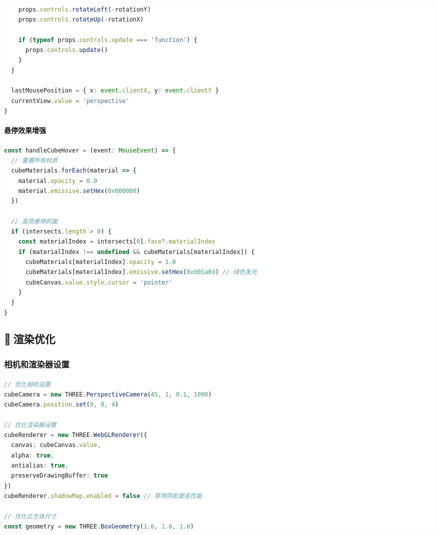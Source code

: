 ```typescript
    props.controls.rotateLeft(-rotationY)
    props.controls.rotateUp(-rotationX)
    
    if (typeof props.controls.update === 'function') {
      props.controls.update()
    }
  }
  
  lastMousePosition = { x: event.clientX, y: event.clientY }
  currentView.value = 'perspective'
}
```

#### **悬停效果增强**
```typescript
const handleCubeHover = (event: MouseEvent) => {
  // 重置所有材质
  cubeMaterials.forEach(material => {
    material.opacity = 0.9
    material.emissive.setHex(0x000000)
  })
  
  // 高亮悬停的面
  if (intersects.length > 0) {
    const materialIndex = intersects[0].face?.materialIndex
    if (materialIndex !== undefined && cubeMaterials[materialIndex]) {
      cubeMaterials[materialIndex].opacity = 1.0
      cubeMaterials[materialIndex].emissive.setHex(0x001a0d) // 绿色发光
      cubeCanvas.value.style.cursor = 'pointer'
    }
  }
}
```

## 🎨 **渲染优化**

### **相机和渲染器设置**
```typescript
// 优化相机设置
cubeCamera = new THREE.PerspectiveCamera(45, 1, 0.1, 1000)
cubeCamera.position.set(0, 0, 4)

// 优化渲染器设置
cubeRenderer = new THREE.WebGLRenderer({ 
  canvas: cubeCanvas.value, 
  alpha: true, 
  antialias: true,
  preserveDrawingBuffer: true
})
cubeRenderer.shadowMap.enabled = false // 禁用阴影提高性能

// 优化立方体尺寸
const geometry = new THREE.BoxGeometry(1.6, 1.6, 1.6)
```
